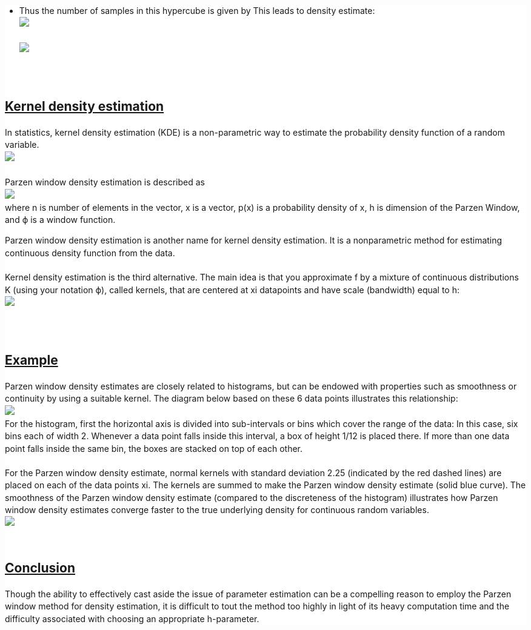 - Thus the number of samples in this hypercube is given by This leads to density estimate:
<br><img src='https://i.ibb.co/G5tjhqc/image.png' style='width:20%'><br>
<br><img src='https://media.geeksforgeeks.org/wp-content/uploads/20191226010201/gfg_parzen_window.png' style='width:30%'><br>
<br><br>

## **<ins>Kernel density estimation</ins>**
In statistics, kernel density estimation (KDE) is a non-parametric way to estimate the probability density function of a random variable. 
<br><img src='https://i.ibb.co/6FVWgBt/image.png' style='width:30%'>
<br><br>
Parzen window density estimation is described as
<br><img src="https://i.ibb.co/JkNnjCg/image.png" style='width:20%'><br>
where n is number of elements in the vector, x is a vector, p(x) is a probability density of x, h is dimension of the Parzen Window, and ϕ is a window function.
<br>

Parzen window density estimation is another name for kernel density estimation. It is a nonparametric method for estimating continuous density function from the data.<br><br>
Kernel density estimation is the third alternative. The main idea is that you approximate f by a mixture of continuous distributions K (using your notation ϕ), called kernels, that are centered at xi datapoints and have scale (bandwidth) equal to h:
<br><img src="https://i.ibb.co/dWdWbtz/image.png" style='width:20%'><br>
<br><br>

## **<ins>Example</ins>**
Parzen window density estimates are closely related to histograms, but can be endowed with properties such as smoothness or continuity by using a suitable kernel. The diagram below based on these 6 data points illustrates this relationship:
<br><img src='https://i.ibb.co/L0JNJWD/image.png' style='width:30%'><br>
For the histogram, first the horizontal axis is divided into sub-intervals or bins which cover the range of the data: In this case, six bins each of width 2. Whenever a data point falls inside this interval, a box of height 1/12 is placed there. If more than one data point falls inside the same bin, the boxes are stacked on top of each other.<br><br>
For the Parzen window density estimate, normal kernels with standard deviation 2.25 (indicated by the red dashed lines) are placed on each of the data points xi. The kernels are summed to make the Parzen window density estimate (solid blue curve). The smoothness of the Parzen window density estimate (compared to the discreteness of the histogram) illustrates how Parzen window density estimates converge faster to the true underlying density for continuous random variables.
<br><img src='https://upload.wikimedia.org/wikipedia/commons/thumb/4/41/Comparison_of_1D_histogram_and_KDE.png/750px-Comparison_of_1D_histogram_and_KDE.png' style='width:50%'>
<br><br>

## **<ins>Conclusion</ins>**
Though the ability to effectively cast aside the issue of parameter estimation can be a compelling reason to employ the Parzen window method for density estimation, it is difficult to tout the method too highly in light of its heavy computation time and the difficulty associated with choosing an appropriate h-parameter.







